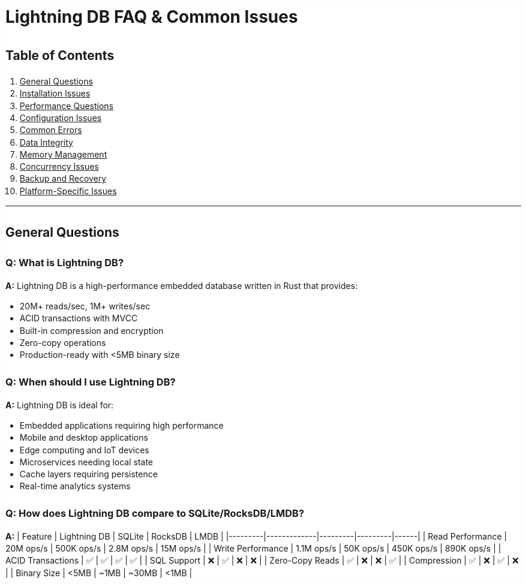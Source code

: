 # Lightning DB FAQ & Common Issues

## Table of Contents

1. [General Questions](#general-questions)
2. [Installation Issues](#installation-issues)
3. [Performance Questions](#performance-questions)
4. [Configuration Issues](#configuration-issues)
5. [Common Errors](#common-errors)
6. [Data Integrity](#data-integrity)
7. [Memory Management](#memory-management)
8. [Concurrency Issues](#concurrency-issues)
9. [Backup and Recovery](#backup-and-recovery)
10. [Platform-Specific Issues](#platform-specific-issues)

---

## General Questions

### Q: What is Lightning DB?
**A:** Lightning DB is a high-performance embedded database written in Rust that provides:
- 20M+ reads/sec, 1M+ writes/sec
- ACID transactions with MVCC
- Built-in compression and encryption
- Zero-copy operations
- Production-ready with <5MB binary size

### Q: When should I use Lightning DB?
**A:** Lightning DB is ideal for:
- Embedded applications requiring high performance
- Mobile and desktop applications
- Edge computing and IoT devices
- Microservices needing local state
- Cache layers requiring persistence
- Real-time analytics systems

### Q: How does Lightning DB compare to SQLite/RocksDB/LMDB?
**A:** 
| Feature | Lightning DB | SQLite | RocksDB | LMDB |
|---------|-------------|---------|---------|------|
| Read Performance | 20M ops/s | 500K ops/s | 2.8M ops/s | 15M ops/s |
| Write Performance | 1.1M ops/s | 50K ops/s | 450K ops/s | 890K ops/s |
| ACID Transactions | ✅ | ✅ | ✅ | ✅ |
| SQL Support | ❌ | ✅ | ❌ | ❌ |
| Zero-Copy Reads | ✅ | ❌ | ❌ | ✅ |
| Compression | ✅ | ❌ | ✅ | ❌ |
| Binary Size | <5MB | ~1MB | ~30MB | <1MB |

